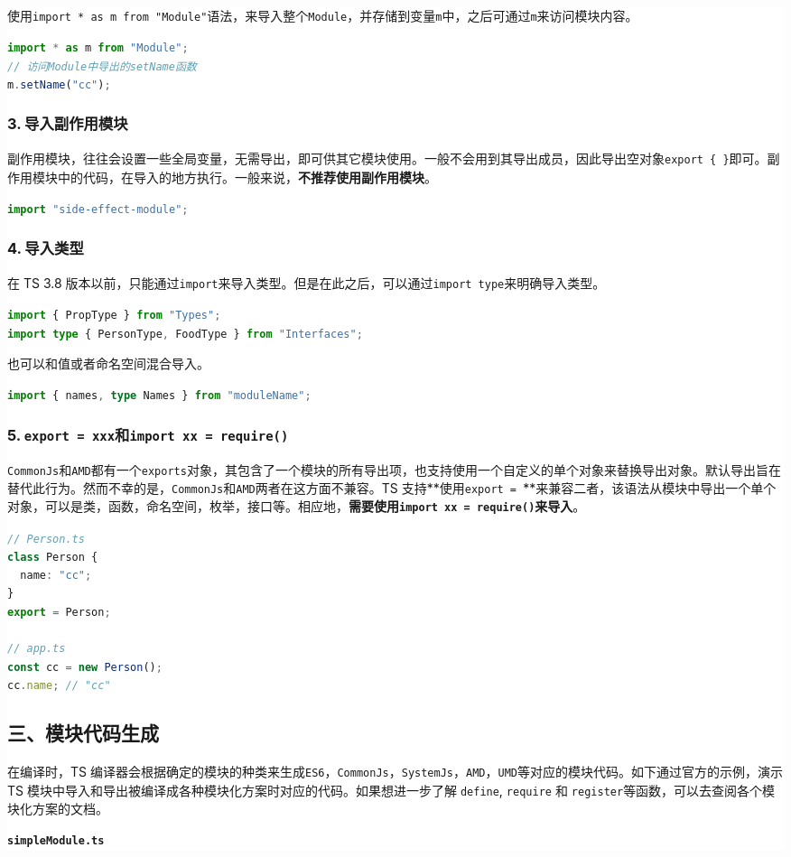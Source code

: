 使用`import * as m from "Module"`语法，来导入整个`Module`，并存储到变量`m`中，之后可通过`m`来访问模块内容。

```typescript
import * as m from "Module";
// 访问Module中导出的setName函数
m.setName("cc");
```

### 3. 导入副作用模块

副作用模块，往往会设置一些全局变量，无需导出，即可供其它模块使用。一般不会用到其导出成员，因此导出空对象`export { }`即可。副作用模块中的代码，在导入的地方执行。一般来说，**不推荐使用副作用模块**。

```typescript
import "side-effect-module";
```

### 4. 导入类型

在 TS 3.8 版本以前，只能通过`import`来导入类型。但是在此之后，可以通过`import type`来明确导入类型。

```typescript
import { PropType } from "Types";
import type { PersonType, FoodType } from "Interfaces";
```

也可以和值或者命名空间混合导入。

```typescript
import { names, type Names } from "moduleName";
```

### 5. `export = xxx`和`import xx = require()`

`CommonJs`和`AMD`都有一个`exports`对象，其包含了一个模块的所有导出项，也支持使用一个自定义的单个对象来替换导出对象。默认导出旨在替代此行为。然而不幸的是，`CommonJs`和`AMD`两者在这方面不兼容。TS 支持**使用`export = `**来兼容二者，该语法从模块中导出一个单个对象，可以是类，函数，命名空间，枚举，接口等。相应地，**需要使用`import xx = require()`来导入**。

```typescript
// Person.ts
class Person {
  name: "cc";
}
export = Person;

// app.ts
const cc = new Person();
cc.name; // "cc"
```

## 三、模块代码生成

在编译时，TS 编译器会根据确定的模块的种类来生成`ES6`，`CommonJs`，`SystemJs`，`AMD`，`UMD`等对应的模块代码。如下通过官方的示例，演示 TS 模块中导入和导出被编译成各种模块化方案时对应的代码。如果想进一步了解 `define`, `require` 和 `register`等函数，可以去查阅各个模块化方案的文档。

**`simpleModule.ts`**
